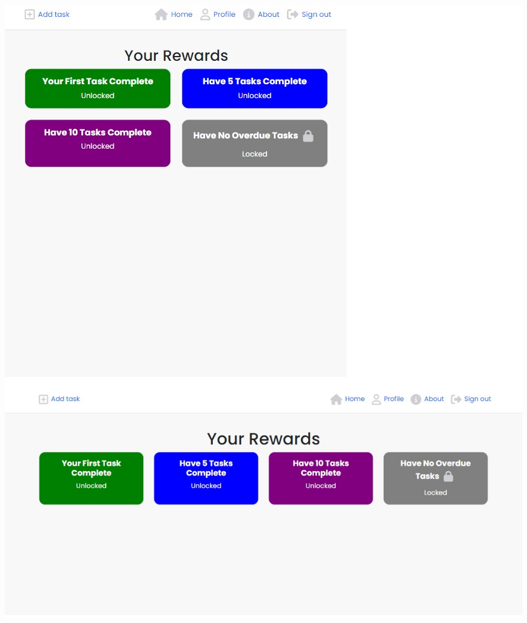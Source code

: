 
![Rewards MED](public/assets/images/RewardsPage/RewardsPage_MED.jpg)

![Rewards LRG](public/assets/images/RewardsPage/RewardsPage_LRG.jpg)
